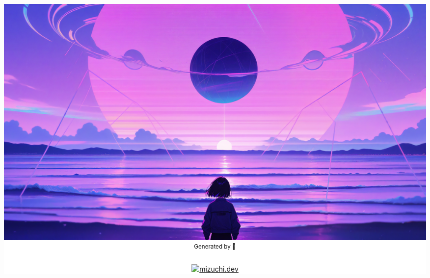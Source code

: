 <div align="center">
    <img src="https://raw.githubusercontent.com/d34dscene/d34dscene/refs/heads/main/.assets/wall.png" width="100%" />
    <sup>Generated by 🤖</sup>
    <br />
    <br />
    <a href="https://mizuchi.dev">
        <img alt="mizuchi.dev" src="https://img.shields.io/badge/mizuchi.dev-%23d4406e?style=for-the-badge">
    </a>
</div>
